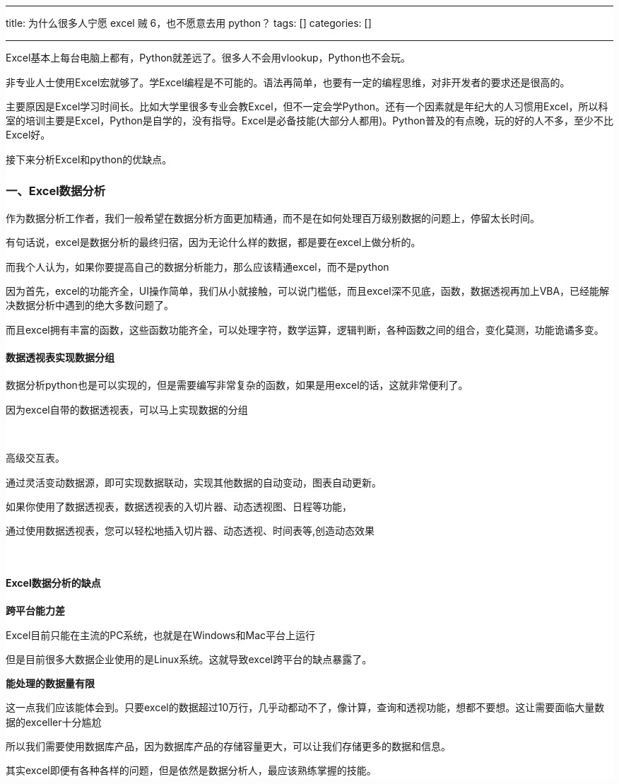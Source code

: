 
--- 
title:  为什么很多人宁愿 excel 贼 6，也不愿意去用 python？ 
tags: []
categories: [] 

---
Excel基本上每台电脑上都有，Python就差远了。很多人不会用vlookup，Python也不会玩。

非专业人士使用Excel宏就够了。学Excel编程是不可能的。语法再简单，也要有一定的编程思维，对非开发者的要求还是很高的。

主要原因是Excel学习时间长。比如大学里很多专业会教Excel，但不一定会学Python。还有一个因素就是年纪大的人习惯用Excel，所以科室的培训主要是Excel，Python是自学的，没有指导。Excel是必备技能(大部分人都用)。Python普及的有点晚，玩的好的人不多，至少不比Excel好。

接下来分析Excel和python的优缺点。

### 一、Excel数据分析

作为数据分析工作者，我们一般希望在数据分析方面更加精通，而不是在如何处理百万级别数据的问题上，停留太长时间。

有句话说，excel是数据分析的最终归宿，因为无论什么样的数据，都是要在excel上做分析的。

而我个人认为，如果你要提高自己的数据分析能力，那么应该精通excel，而不是python

因为首先，excel的功能齐全，UI操作简单，我们从小就接触，可以说门槛低，而且excel深不见底，函数，数据透视再加上VBA，已经能解决数据分析中遇到的绝大多数问题了。

而且excel拥有丰富的函数，这些函数功能齐全，可以处理字符，数学运算，逻辑判断，各种函数之间的组合，变化莫测，功能诡谲多变。

#### 数据透视表实现数据分组

数据分析python也是可以实现的，但是需要编写非常复杂的函数，如果是用excel的话，这就非常便利了。

因为excel自带的数据透视表，可以马上实现数据的分组

<img src="https://img-blog.csdnimg.cn/img_convert/16c73f0ccbac70324b5c5a26f21a6ad4.jpeg" alt="">

高级交互表。

通过灵活变动数据源，即可实现数据联动，实现其他数据的自动变动，图表自动更新。

如果你使用了数据透视表，数据透视表的入切片器、动态透视图、日程等功能，

通过使用数据透视表，您可以轻松地插入切片器、动态透视、时间表等,创造动态效果

<img src="https://img-blog.csdnimg.cn/img_convert/e9c3b9a49ac191bd6b05492645780622.jpeg" alt="">

#### Excel数据分析的缺点

**跨平台能力差**

Excel目前只能在主流的PC系统，也就是在Windows和Mac平台上运行

但是目前很多大数据企业使用的是Linux系统。这就导致excel跨平台的缺点暴露了。

**能处理的数据量有限**

这一点我们应该能体会到。只要excel的数据超过10万行，几乎动都动不了，像计算，查询和透视功能，想都不要想。这让需要面临大量数据的exceller十分尴尬

所以我们需要使用数据库产品，因为数据库产品的存储容量更大，可以让我们存储更多的数据和信息。

其实excel即便有各种各样的问题，但是依然是数据分析人，最应该熟练掌握的技能。
